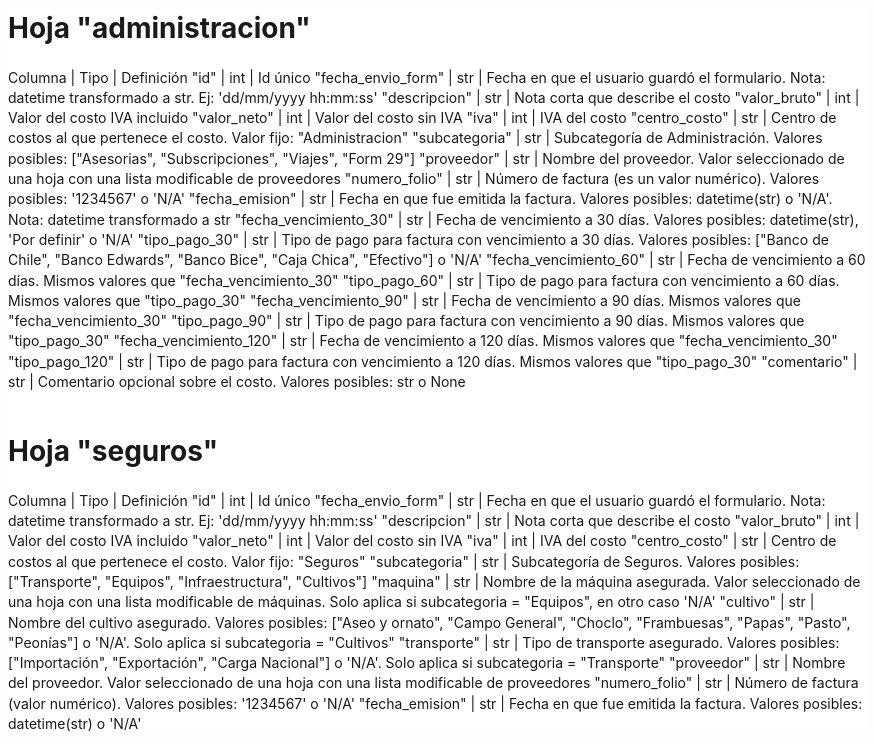 # Hoja "administracion"

Columna | Tipo | Definición
"id" | int | Id único
"fecha_envio_form" | str | Fecha en que el usuario guardó el formulario. Nota: datetime transformado a str. Ej: 'dd/mm/yyyy hh:mm:ss'
"descripcion" | str | Nota corta que describe el costo
"valor_bruto" | int | Valor del costo IVA incluido
"valor_neto" | int | Valor del costo sin IVA
"iva" | int | IVA del costo
"centro_costo" | str | Centro de costos al que pertenece el costo. Valor fijo: "Administracion"
"subcategoria" | str | Subcategoría de Administración. Valores posibles: ["Asesorias", "Subscripciones", "Viajes", "Form 29"]
"proveedor" | str | Nombre del proveedor. Valor seleccionado de una hoja con una lista modificable de proveedores
"numero_folio" | str | Número de factura (es un valor numérico). Valores posibles: '1234567' o 'N/A'
"fecha_emision" | str | Fecha en que fue emitida la factura. Valores posibles: datetime(str) o 'N/A'. Nota: datetime transformado a str
"fecha_vencimiento_30" | str | Fecha de vencimiento a 30 días. Valores posibles: datetime(str), 'Por definir' o 'N/A'
"tipo_pago_30" | str | Tipo de pago para factura con vencimiento a 30 días. Valores posibles: ["Banco de Chile", "Banco Edwards", "Banco Bice", "Caja Chica", "Efectivo"] o 'N/A'
"fecha_vencimiento_60" | str | Fecha de vencimiento a 60 días. Mismos valores que "fecha_vencimiento_30"
"tipo_pago_60" | str | Tipo de pago para factura con vencimiento a 60 días. Mismos valores que "tipo_pago_30"
"fecha_vencimiento_90" | str | Fecha de vencimiento a 90 días. Mismos valores que "fecha_vencimiento_30"
"tipo_pago_90" | str | Tipo de pago para factura con vencimiento a 90 días. Mismos valores que "tipo_pago_30"
"fecha_vencimiento_120" | str | Fecha de vencimiento a 120 días. Mismos valores que "fecha_vencimiento_30"
"tipo_pago_120" | str | Tipo de pago para factura con vencimiento a 120 días. Mismos valores que "tipo_pago_30"
"comentario" | str | Comentario opcional sobre el costo. Valores posibles: str o None

# Hoja "seguros"

Columna | Tipo | Definición
"id" | int | Id único
"fecha_envio_form" | str | Fecha en que el usuario guardó el formulario. Nota: datetime transformado a str. Ej: 'dd/mm/yyyy hh:mm:ss'
"descripcion" | str | Nota corta que describe el costo
"valor_bruto" | int | Valor del costo IVA incluido
"valor_neto" | int | Valor del costo sin IVA
"iva" | int | IVA del costo
"centro_costo" | str | Centro de costos al que pertenece el costo. Valor fijo: "Seguros"
"subcategoria" | str | Subcategoría de Seguros. Valores posibles: ["Transporte", "Equipos", "Infraestructura", "Cultivos"]
"maquina" | str | Nombre de la máquina asegurada. Valor seleccionado de una hoja con una lista modificable de máquinas. Solo aplica si subcategoria = "Equipos", en otro caso 'N/A'
"cultivo" | str | Nombre del cultivo asegurado. Valores posibles: ["Aseo y ornato", "Campo General", "Choclo", "Frambuesas", "Papas", "Pasto", "Peonías"] o 'N/A'. Solo aplica si subcategoria = "Cultivos"
"transporte" | str | Tipo de transporte asegurado. Valores posibles: ["Importación", "Exportación", "Carga Nacional"] o 'N/A'. Solo aplica si subcategoria = "Transporte"
"proveedor" | str | Nombre del proveedor. Valor seleccionado de una hoja con una lista modificable de proveedores
"numero_folio" | str | Número de factura (valor numérico). Valores posibles: '1234567' o 'N/A'
"fecha_emision" | str | Fecha en que fue emitida la factura. Valores posibles: datetime(str) o 'N/A'